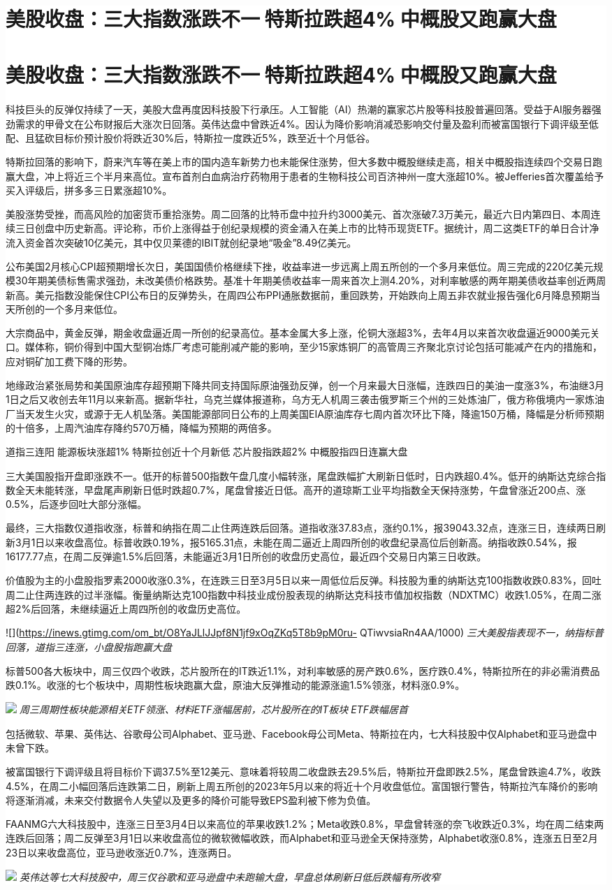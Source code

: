 # 美股收盘：三大指数涨跌不一 特斯拉跌超4% 中概股又跑赢大盘

# 美股收盘：三大指数涨跌不一 特斯拉跌超4% 中概股又跑赢大盘

科技巨头的反弹仅持续了一天，美股大盘再度因科技股下行承压。人工智能（AI）热潮的赢家芯片股等科技股普遍回落。受益于AI服务器强劲需求的甲骨文在公布财报后大涨次日回落。英伟达盘中曾跌近4%。因认为降价影响消减恐影响交付量及盈利而被富国银行下调评级至低配、且猛砍目标价预计股价将跌近30%后，特斯拉一度跌近5%，跌至近十个月低谷。

特斯拉回落的影响下，蔚来汽车等在美上市的国内造车新势力也未能保住涨势，但大多数中概股继续走高，相关中概股指连续四个交易日跑赢大盘，冲上将近三个半月来高位。宣布首剂白血病治疗药物用于患者的生物科技公司百济神州一度大涨超10%。被Jefferies首次覆盖给予买入评级后，拼多多三日累涨超10%。

美股涨势受挫，而高风险的加密货币重拾涨势。周二回落的比特币盘中拉升约3000美元、首次涨破7.3万美元，最近六日内第四日、本周连续三日创盘中历史新高。评论称，币价上涨得益于创纪录规模的资金涌入在美上市的比特币现货ETF。据统计，周二这类ETF的单日合计净流入资金首次突破10亿美元，其中仅贝莱德的IBIT就创纪录地“吸金”8.49亿美元。

公布美国2月核心CPI超预期增长次日，美国国债价格继续下挫，收益率进一步远离上周五所创的一个多月来低位。周三完成的220亿美元规模30年期美债标售需求强劲，未改美债价格跌势。基准十年期美债收益率一周来首次上测4.20%，对利率敏感的两年期美债收益率创近两周新高。美元指数没能保住CPI公布日的反弹势头，在周四公布PPI通胀数据前，重回跌势，开始跌向上周五非农就业报告强化6月降息预期当天所创的一个多月来低位。

大宗商品中，黄金反弹，期金收盘逼近周一所创的纪录高位。基本金属大多上涨，伦铜大涨超3%，去年4月以来首次收盘逼近9000美元关口。媒体称，铜价得到中国大型铜冶炼厂考虑可能削减产能的影响，至少15家炼铜厂的高管周三齐聚北京讨论包括可能减产在内的措施和，应对铜矿加工费下降的形势。

地缘政治紧张局势和美国原油库存超预期下降共同支持国际原油强劲反弹，创一个月来最大日涨幅，连跌四日的美油一度涨3%，布油继3月1日之后又收创去年11月以来新高。据新华社，乌克兰媒体报道称，乌方无人机周三袭击俄罗斯三个州的三处炼油厂，俄方称俄境内一家炼油厂当天发生火灾，或源于无人机坠落。美国能源部同日公布的上周美国EIA原油库存七周内首次环比下降，降逾150万桶，降幅是分析师预期的十倍多，上周汽油库存降约570万桶，降幅为预期的两倍多。

道指三连阳 能源板块涨超1% 特斯拉创近十个月新低 芯片股指跌超2% 中概股指四日连赢大盘

三大美国股指开盘即涨跌不一。低开的标普500指数午盘几度小幅转涨，尾盘跌幅扩大刷新日低时，日内跌超0.4%。低开的纳斯达克综合指数全天未能转涨，早盘尾声刷新日低时跌超0.7%，尾盘曾接近日低。高开的道琼斯工业平均指数全天保持涨势，午盘曾涨近200点、涨0.5%，后逐步回吐大部分涨幅。

最终，三大指数仅道指收涨，标普和纳指在周二止住两连跌后回落。道指收涨37.83点，涨约0.1%，报39043.32点，连涨三日，连续两日刷新3月1日以来收盘高位。标普收跌0.19%，报5165.31点，未能在周二逼近上周四所创的收盘纪录高位后创新高。纳指收跌0.54%，报16177.77点，在周二反弹逾1.5%后回落，未能逼近3月1日所创的收盘历史高位，最近四个交易日内第三日收跌。

价值股为主的小盘股指罗素2000收涨0.3%，在连跌三日至3月5日以来一周低位后反弹。科技股为重的纳斯达克100指数收跌0.83%，回吐周二止住两连跌的过半涨幅。衡量纳斯达克100指数中科技业成份股表现的纳斯达克科技市值加权指数（NDXTMC）收跌1.05%，在周二涨超2%后回落，未继续逼近上周四所创的收盘历史高位。

![](https://inews.gtimg.com/om_bt/O8YaJLlJJpf8N1jf9xOqZKq5T8b9pM0ru-
QTiwvsiaRn4AA/1000) _三大美股指表现不一，纳指标普 回落，道指三连涨，小盘股指跑赢大盘_

标普500各大板块中，周三仅四个收跌，芯片股所在的IT跌近1.1%，对利率敏感的房产跌0.6%，医疗跌0.4%，特斯拉所在的非必需消费品跌0.1%。收涨的七个板块中，周期性板块跑赢大盘，原油大反弹推动的能源涨逾1.5%领涨，材料涨0.9%。

![](https://inews.gtimg.com/om_bt/OiK_m4Sbusux4OKxIw0HVYWRdMlXydW7oUYN363DcQCqgAA/1000)
_周三周期性板块能源相关ETF领涨、材料ETF涨幅居前，芯片股所在的IT板块 ETF跌幅居首_

包括微软、苹果、英伟达、谷歌母公司Alphabet、亚马逊、Facebook母公司Meta、特斯拉在内，七大科技股中仅Alphabet和亚马逊盘中未曾下跌。

被富国银行下调评级且将目标价下调37.5%至12美元、意味着将较周二收盘跌去29.5%后，特斯拉开盘即跌2.5%，尾盘曾跌逾4.7%，收跌4.5%，在周二小幅回落后连跌第二日，刷新上周五所创的2023年5月以来的将近十个月收盘低位。富国银行警告，特斯拉汽车降价的影响将逐渐消减，未来交付数据令人失望以及更多的降价可能导致EPS盈利被下修为负值。

FAANMG六大科技股中，连涨三日至3月4日以来高位的苹果收跌1.2%；Meta收跌0.8%，早盘曾转涨的奈飞收跌近0.3%，均在周二结束两连跌后回落；周二反弹至3月1日以来收盘高位的微软微幅收跌，而Alphabet和亚马逊全天保持涨势，Alphabet收涨0.8%，连涨五日至2月23日以来收盘高位，亚马逊收涨近0.7%，连涨两日。

![](https://inews.gtimg.com/om_bt/OKFnVMt9p-hPC45v26s8fSSpFdZKcyYMQQ8Jx14mypbw0AA/1000)
_英伟达等七大科技股中，周三仅谷歌和亚马逊盘中未跑输大盘，早盘总体刷新日低后跌幅有所收窄_

